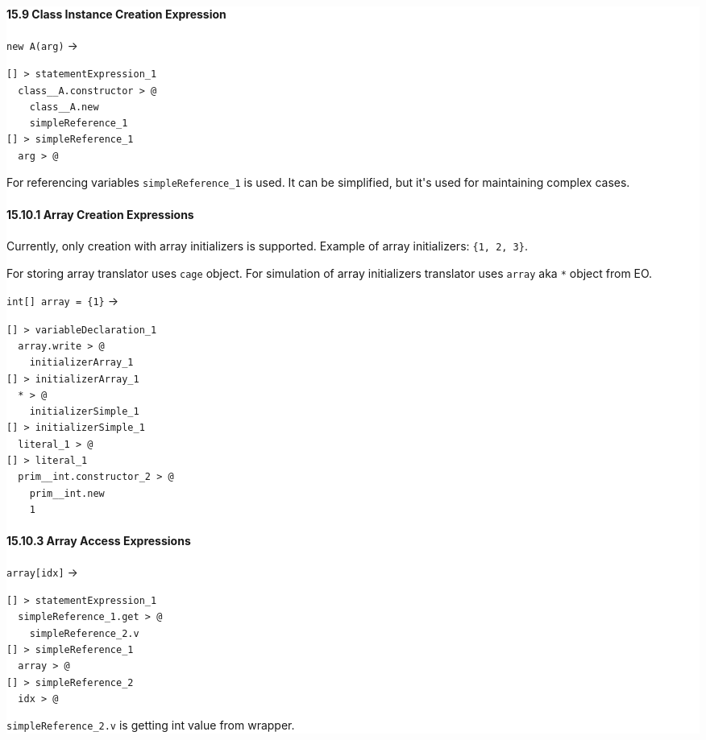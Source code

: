 #### 15.9 Class Instance Creation Expression

`new A(arg)` ->

```eo
[] > statementExpression_1
  class__A.constructor > @
    class__A.new
    simpleReference_1
[] > simpleReference_1
  arg > @
```

For referencing variables `simpleReference_1` is used. It can be simplified, but
it's used for maintaining complex cases.

#### 15.10.1 Array Creation Expressions

Currently, only creation with array initializers is supported. Example of array
initializers: `{1, 2, 3}`.

For storing array translator uses `cage` object. For simulation of array
initializers translator uses `array` aka `*` object from EO.

`int[] array = {1}` ->

```eo
[] > variableDeclaration_1
  array.write > @
    initializerArray_1
[] > initializerArray_1
  * > @
    initializerSimple_1
[] > initializerSimple_1
  literal_1 > @
[] > literal_1
  prim__int.constructor_2 > @
    prim__int.new
    1
```

#### 15.10.3 Array Access Expressions

`array[idx]` ->

```eo
[] > statementExpression_1
  simpleReference_1.get > @
    simpleReference_2.v
[] > simpleReference_1
  array > @
[] > simpleReference_2
  idx > @
```

`simpleReference_2.v` is getting int value from wrapper.
